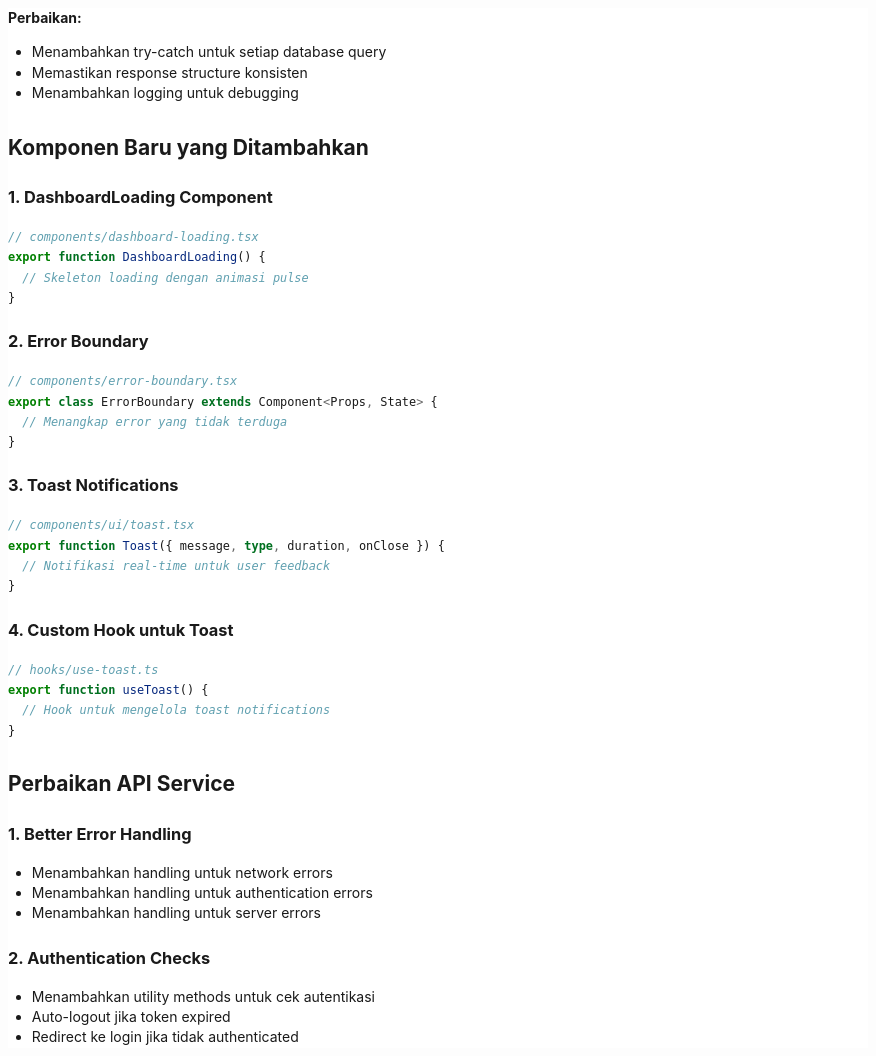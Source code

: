 **Perbaikan:**
- Menambahkan try-catch untuk setiap database query
- Memastikan response structure konsisten
- Menambahkan logging untuk debugging

## Komponen Baru yang Ditambahkan

### 1. DashboardLoading Component
```typescript
// components/dashboard-loading.tsx
export function DashboardLoading() {
  // Skeleton loading dengan animasi pulse
}
```

### 2. Error Boundary
```typescript
// components/error-boundary.tsx
export class ErrorBoundary extends Component<Props, State> {
  // Menangkap error yang tidak terduga
}
```

### 3. Toast Notifications
```typescript
// components/ui/toast.tsx
export function Toast({ message, type, duration, onClose }) {
  // Notifikasi real-time untuk user feedback
}
```

### 4. Custom Hook untuk Toast
```typescript
// hooks/use-toast.ts
export function useToast() {
  // Hook untuk mengelola toast notifications
}
```

## Perbaikan API Service

### 1. Better Error Handling
- Menambahkan handling untuk network errors
- Menambahkan handling untuk authentication errors
- Menambahkan handling untuk server errors

### 2. Authentication Checks
- Menambahkan utility methods untuk cek autentikasi
- Auto-logout jika token expired
- Redirect ke login jika tidak authenticated
